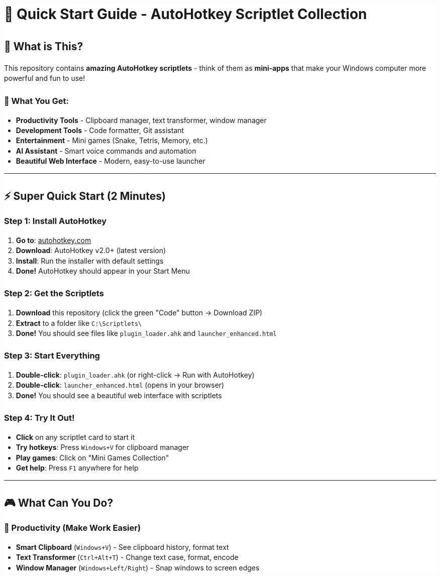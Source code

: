 # 🚀 Quick Start Guide - AutoHotkey Scriptlet Collection

## 🤔 What is This?

This repository contains **amazing AutoHotkey scriptlets** - think of them as **mini-apps** that make your Windows computer more powerful and fun to use!

### **🎯 What You Get:**
- **Productivity Tools** - Clipboard manager, text transformer, window manager
- **Development Tools** - Code formatter, Git assistant
- **Entertainment** - Mini games (Snake, Tetris, Memory, etc.)
- **AI Assistant** - Smart voice commands and automation
- **Beautiful Web Interface** - Modern, easy-to-use launcher

---

## ⚡ Super Quick Start (2 Minutes)

### **Step 1: Install AutoHotkey**
1. **Go to**: [autohotkey.com](https://autohotkey.com)
2. **Download**: AutoHotkey v2.0+ (latest version)
3. **Install**: Run the installer with default settings
4. **Done!** AutoHotkey should appear in your Start Menu

### **Step 2: Get the Scriptlets**
1. **Download** this repository (click the green "Code" button → Download ZIP)
2. **Extract** to a folder like `C:\Scriptlets\`
3. **Done!** You should see files like `plugin_loader.ahk` and `launcher_enhanced.html`

### **Step 3: Start Everything**
1. **Double-click**: `plugin_loader.ahk` (or right-click → Run with AutoHotkey)
2. **Double-click**: `launcher_enhanced.html` (opens in your browser)
3. **Done!** You should see a beautiful web interface with scriptlets

### **Step 4: Try It Out!**
- **Click** on any scriptlet card to start it
- **Try hotkeys**: Press `Windows+V` for clipboard manager
- **Play games**: Click on "Mini Games Collection"
- **Get help**: Press `F1` anywhere for help

---

## 🎮 What Can You Do?

### **🔧 Productivity (Make Work Easier)**
- **Smart Clipboard** (`Windows+V`) - See clipboard history, format text
- **Text Transformer** (`Ctrl+Alt+T`) - Change text case, format, encode
- **Window Manager** (`Windows+Left/Right`) - Snap windows to screen edges

